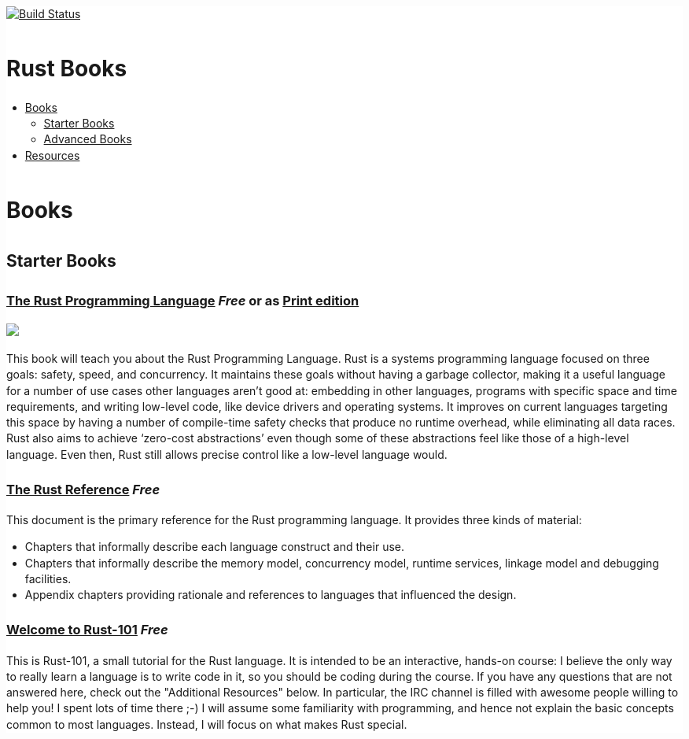 [![Build Status](https://travis-ci.org/sger/RustBooks.svg?branch=master)](https://travis-ci.org/sger/RustBooks)

# Rust Books

* [Books](#books)
  * [Starter Books](#starter-books)
  * [Advanced Books](#advanced-books)
* [Resources](#resources)

# Books

## Starter Books

### [The Rust Programming Language](https://doc.rust-lang.org/book/) *Free* or as [Print edition](https://www.nostarch.com/Rust)

<img src="https://www.nostarch.com/sites/default/files/styles/uc_product/public/RustProgrammingLanguage_cover_0.png" width="120px"/>

This book will teach you about the Rust Programming Language. Rust is a systems programming language focused on three goals: safety, speed, and concurrency. It maintains these goals without having a garbage collector, making it a useful language for a number of use cases other languages aren’t good at: embedding in other languages, programs with specific space and time requirements, and writing low-level code, like device drivers and operating systems. It improves on current languages targeting this space by having a number of compile-time safety checks that produce no runtime overhead, while eliminating all data races. Rust also aims to achieve ‘zero-cost abstractions’ even though some of these abstractions feel like those of a high-level language. Even then, Rust still allows precise control like a low-level language would.

### [The Rust Reference](https://doc.rust-lang.org/reference/) *Free*

This document is the primary reference for the Rust programming language. It provides three kinds of material:
* Chapters that informally describe each language construct and their use.
* Chapters that informally describe the memory model, concurrency model, runtime services, linkage model and debugging facilities.
* Appendix chapters providing rationale and references to languages that influenced the design.

### [Welcome to Rust-101](https://www.ralfj.de/projects/rust-101/main.html) *Free*

This is Rust-101, a small tutorial for the Rust language. It is intended to be an interactive, hands-on course: I believe the only way to really learn a language is to write code in it, so you should be coding during the course.
If you have any questions that are not answered here, check out the "Additional Resources" below. In particular, the IRC channel is filled with awesome people willing to help you! I spent lots of time there ;-)
I will assume some familiarity with programming, and hence not explain the basic concepts common to most languages. Instead, I will focus on what makes Rust special.
